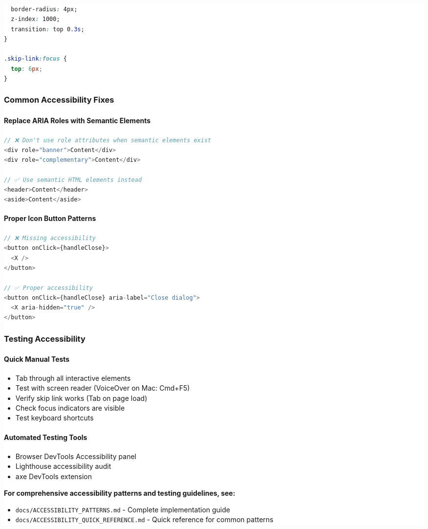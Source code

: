 ```css
  border-radius: 4px;
  z-index: 1000;
  transition: top 0.3s;
}

.skip-link:focus {
  top: 6px;
}
```

### Common Accessibility Fixes

#### Replace ARIA Roles with Semantic Elements
```typescript
// ❌ Don't use role attributes when semantic elements exist
<div role="banner">Content</div>
<div role="complementary">Content</div>

// ✅ Use semantic HTML elements instead
<header>Content</header>
<aside>Content</aside>
```

#### Proper Icon Button Patterns
```typescript
// ❌ Missing accessibility
<button onClick={handleClose}>
  <X />
</button>

// ✅ Proper accessibility
<button onClick={handleClose} aria-label="Close dialog">
  <X aria-hidden="true" />
</button>
```

### Testing Accessibility

#### Quick Manual Tests
- Tab through all interactive elements
- Test with screen reader (VoiceOver on Mac: Cmd+F5)
- Verify skip link works (Tab on page load)
- Check focus indicators are visible
- Test keyboard shortcuts

#### Automated Testing Tools
- Browser DevTools Accessibility panel
- Lighthouse accessibility audit
- axe DevTools extension

**For comprehensive accessibility patterns and testing guidelines, see:**
- `docs/ACCESSIBILITY_PATTERNS.md` - Complete implementation guide
- `docs/ACCESSIBILITY_QUICK_REFERENCE.md` - Quick reference for common patterns
